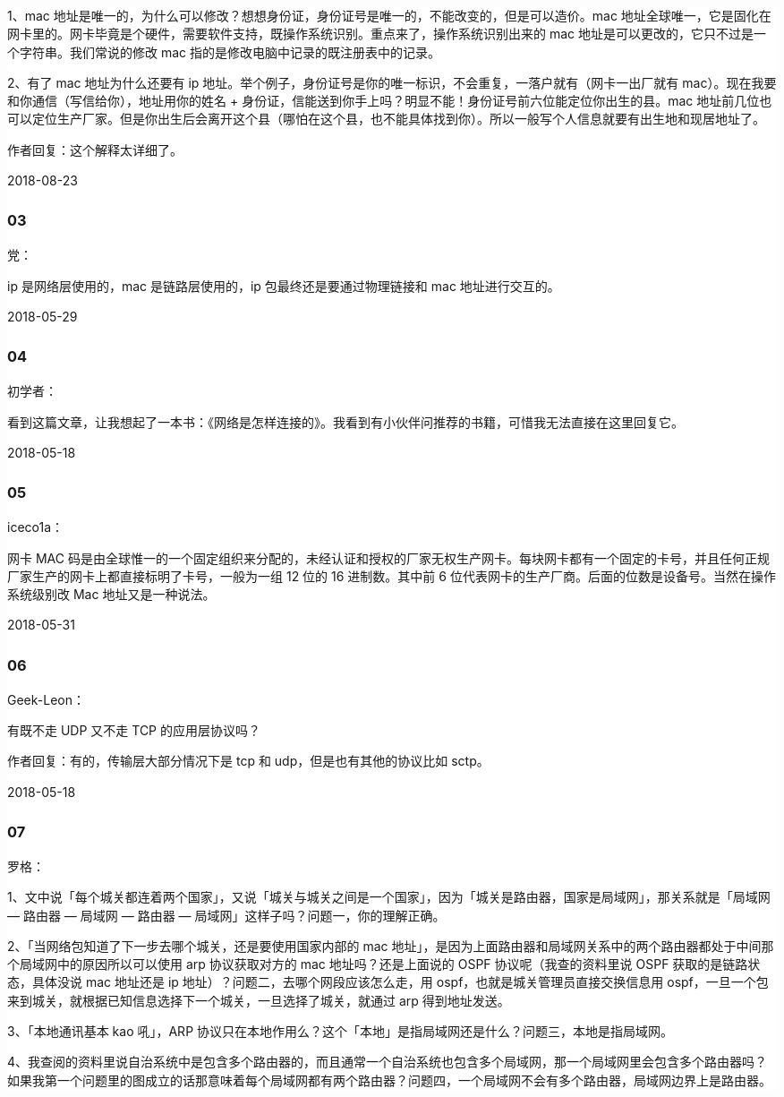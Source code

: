 1、mac 地址是唯一的，为什么可以修改？想想身份证，身份证号是唯一的，不能改变的，但是可以造价。mac 地址全球唯一，它是固化在网卡里的。网卡毕竟是个硬件，需要软件支持，既操作系统识别。重点来了，操作系统识别出来的 mac 地址是可以更改的，它只不过是一个字符串。我们常说的修改 mac 指的是修改电脑中记录的既注册表中的记录。

2、有了 mac 地址为什么还要有 ip 地址。举个例子，身份证号是你的唯一标识，不会重复，一落户就有（网卡一出厂就有 mac）。现在我要和你通信（写信给你），地址用你的姓名 + 身份证，信能送到你手上吗？明显不能！身份证号前六位能定位你出生的县。mac 地址前几位也可以定位生产厂家。但是你出生后会离开这个县（哪怕在这个县，也不能具体找到你）。所以一般写个人信息就要有出生地和现居地址了。

作者回复：这个解释太详细了。

2018-08-23

### 03

党：

ip 是网络层使用的，mac 是链路层使用的，ip 包最终还是要通过物理链接和 mac 地址进行交互的。

2018-05-29

### 04

初学者：

看到这篇文章，让我想起了一本书：《网络是怎样连接的》。我看到有小伙伴问推荐的书籍，可惜我无法直接在这里回复它。

2018-05-18

### 05

iceco1a：

网卡 MAC 码是由全球惟一的一个固定组织来分配的，未经认证和授权的厂家无权生产网卡。每块网卡都有一个固定的卡号，并且任何正规厂家生产的网卡上都直接标明了卡号，一般为一组 12 位的 16 进制数。其中前 6 位代表网卡的生产厂商。后面的位数是设备号。当然在操作系统级别改 Mac 地址又是一种说法。

2018-05-31

### 06

Geek-Leon：

有既不走 UDP 又不走 TCP 的应用层协议吗？

作者回复：有的，传输层大部分情况下是 tcp 和 udp，但是也有其他的协议比如 sctp。

2018-05-18

### 07

罗格：

1、文中说「每个城关都连着两个国家」，又说「城关与城关之间是一个国家」，因为「城关是路由器，国家是局域网」，那关系就是「局域网 — 路由器 — 局域网 — 路由器 — 局域网」这样子吗？问题一，你的理解正确。

2、「当网络包知道了下一步去哪个城关，还是要使用国家内部的 mac 地址」，是因为上面路由器和局域网关系中的两个路由器都处于中间那个局域网中的原因所以可以使用 arp 协议获取对方的 mac 地址吗？还是上面说的 OSPF 协议呢（我查的资料里说 OSPF 获取的是链路状态，具体没说 mac 地址还是 ip 地址）？问题二，去哪个网段应该怎么走，用 ospf，也就是城关管理员直接交换信息用 ospf，一旦一个包来到城关，就根据已知信息选择下一个城关，一旦选择了城关，就通过 arp 得到地址发送。

3、「本地通讯基本 kao 吼」，ARP 协议只在本地作用么？这个「本地」是指局域网还是什么？问题三，本地是指局域网。

4、我查阅的资料里说自治系统中是包含多个路由器的，而且通常一个自治系统也包含多个局域网，那一个局域网里会包含多个路由器吗？如果我第一个问题里的图成立的话那意味着每个局域网都有两个路由器？问题四，一个局域网不会有多个路由器，局域网边界上是路由器。
